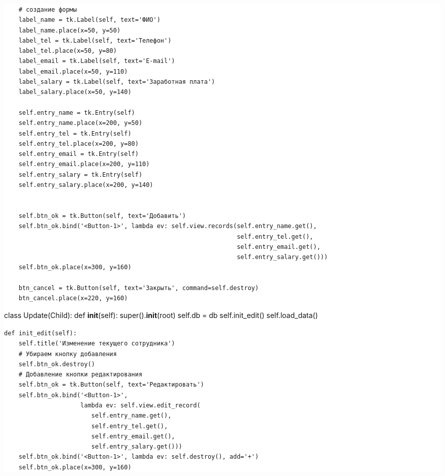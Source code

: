         # создание формы
        label_name = tk.Label(self, text='ФИО')
        label_name.place(x=50, y=50)
        label_tel = tk.Label(self, text='Телефон')
        label_tel.place(x=50, y=80)
        label_email = tk.Label(self, text='E-mail')
        label_email.place(x=50, y=110)
        label_salary = tk.Label(self, text='Заработная плата')
        label_salary.place(x=50, y=140)

        self.entry_name = tk.Entry(self)
        self.entry_name.place(x=200, y=50)
        self.entry_tel = tk.Entry(self)
        self.entry_tel.place(x=200, y=80)
        self.entry_email = tk.Entry(self)
        self.entry_email.place(x=200, y=110)
        self.entry_salary = tk.Entry(self)
        self.entry_salary.place(x=200, y=140)


        self.btn_ok = tk.Button(self, text='Добавить')
        self.btn_ok.bind('<Button-1>', lambda ev: self.view.records(self.entry_name.get(),
                                                                    self.entry_tel.get(), 
                                                                    self.entry_email.get(),
                                                                    self.entry_salary.get()))
        self.btn_ok.place(x=300, y=160)             

        btn_cancel = tk.Button(self, text='Закрыть', command=self.destroy)
        btn_cancel.place(x=220, y=160)  


class Update(Child):
    def __init__(self):
        super().__init__(root)
        self.db = db
        self.init_edit()
        self.load_data()

    def init_edit(self):
        self.title('Изменение текущего сотрудника')
        # Убираем кнопку добавления
        self.btn_ok.destroy()
        # Добавление кнопки редактирования
        self.btn_ok = tk.Button(self, text='Редактировать')
        self.btn_ok.bind('<Button-1>', 
                         lambda ev: self.view.edit_record(
                            self.entry_name.get(), 
                            self.entry_tel.get(), 
                            self.entry_email.get(),
                            self.entry_salary.get()))
        self.btn_ok.bind('<Button-1>', lambda ev: self.destroy(), add='+')
        self.btn_ok.place(x=300, y=160)   

